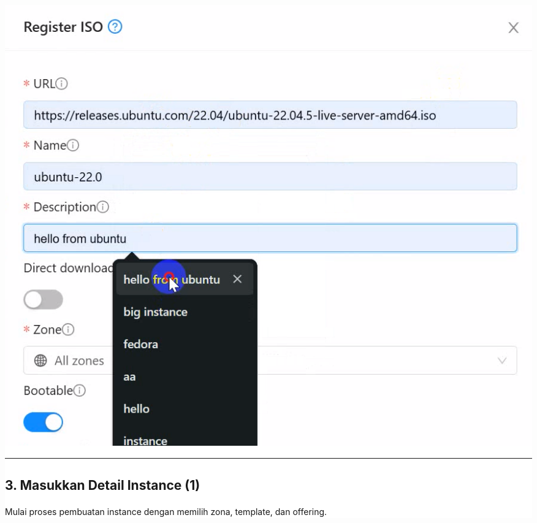 ![Register the ISO](https://github.com/bintangsiahaan/Apache-Cloud-Stack---Group-15/blob/main/Instance/2.%20Register%20the%20ISO.png)

---

## 3. Masukkan Detail Instance (1)

Mulai proses pembuatan instance dengan memilih zona, template, dan offering.
